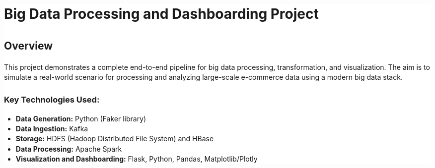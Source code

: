 # Big Data Processing and Dashboarding Project

## **Overview**
This project demonstrates a complete end-to-end pipeline for big data processing, transformation, and visualization. The aim is to simulate a real-world scenario for processing and analyzing large-scale e-commerce data using a modern big data stack. 

### **Key Technologies Used:**
- **Data Generation:** Python (Faker library)
- **Data Ingestion:** Kafka
- **Storage:** HDFS (Hadoop Distributed File System) and HBase
- **Data Processing:** Apache Spark
- **Visualization and Dashboarding:** Flask, Python, Pandas, Matplotlib/Plotly
